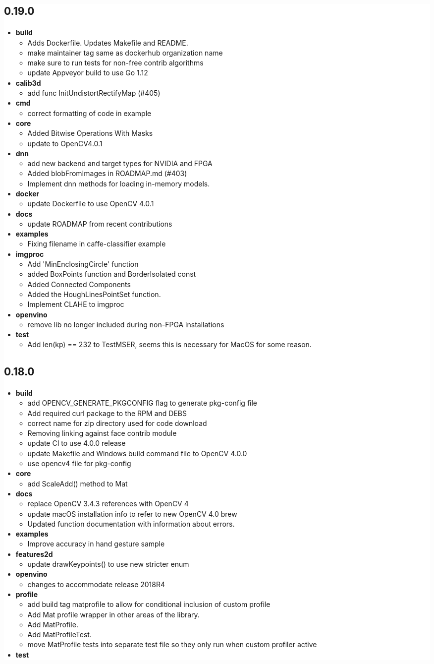 0.19.0
---
* **build**
    * Adds Dockerfile. Updates Makefile and README.
    * make maintainer tag same as dockerhub organization name
    * make sure to run tests for non-free contrib algorithms
    * update Appveyor build to use Go 1.12
* **calib3d**
    * add func InitUndistortRectifyMap (#405)
* **cmd**
    * correct formatting of code in example
* **core**
    * Added Bitwise Operations With Masks
    * update to OpenCV4.0.1
* **dnn**
    * add new backend and target types for NVIDIA and FPGA
    * Added blobFromImages in ROADMAP.md (#403)
    * Implement dnn methods for loading in-memory models.
* **docker**
    * update Dockerfile to use OpenCV 4.0.1
* **docs**
    * update ROADMAP from recent contributions
* **examples**
    * Fixing filename in caffe-classifier example
* **imgproc**
    * Add 'MinEnclosingCircle' function
    * added BoxPoints function and BorderIsolated const
    * Added Connected Components
    * Added the HoughLinesPointSet function.
    * Implement CLAHE to imgproc
* **openvino**
    * remove lib no longer included during non-FPGA installations
* **test**
    * Add len(kp) == 232 to TestMSER, seems this is necessary for MacOS for some reason.

0.18.0
---
* **build**
    * add OPENCV_GENERATE_PKGCONFIG flag to generate pkg-config file
    * Add required curl package to the RPM and DEBS
    * correct name for zip directory used for code download
    * Removing linking against face contrib module
    * update CI to use 4.0.0 release
    * update Makefile and Windows build command file to OpenCV 4.0.0
    * use opencv4 file for pkg-config
* **core**
    * add ScaleAdd() method to Mat
* **docs**
    * replace OpenCV 3.4.3 references with OpenCV 4
    * update macOS installation info to refer to new OpenCV 4.0 brew
    * Updated function documentation with information about errors.
* **examples**
    * Improve accuracy in hand gesture sample
* **features2d**
    * update drawKeypoints() to use new stricter enum
* **openvino**
    * changes to accommodate release 2018R4
* **profile**
    * add build tag matprofile to allow for conditional inclusion of custom profile
    * Add Mat profile wrapper in other areas of the library.
    * Add MatProfile.
    * Add MatProfileTest.
    * move MatProfile tests into separate test file so they only run when custom profiler active
* **test**
